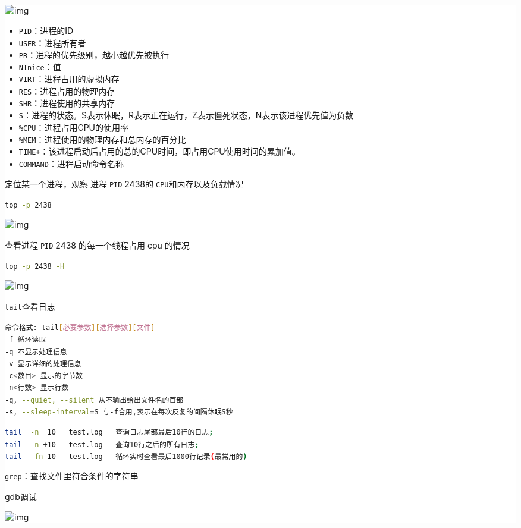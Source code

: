 ![img](images/image-12.png)

- `PID`：进程的ID
- `USER`：进程所有者
- `PR`：进程的优先级别，越小越优先被执行
- `NInice`：值
- `VIRT`：进程占用的虚拟内存
- `RES`：进程占用的物理内存
- `SHR`：进程使用的共享内存
- `S`：进程的状态。S表示休眠，R表示正在运行，Z表示僵死状态，N表示该进程优先值为负数
- `%CPU`：进程占用CPU的使用率
- `%MEM`：进程使用的物理内存和总内存的百分比
- `TIME+`：该进程启动后占用的总的CPU时间，即占用CPU使用时间的累加值。
- `COMMAND`：进程启动命令名称

定位某一个进程，观察 进程 `PID` 2438的 `CPU`和内存以及负载情况

```bash
top -p 2438
```

![img](images/image-13.png)

查看进程 `PID` 2438 的每一个线程占用 cpu 的情况

```bash
top -p 2438 -H
```

![img](images/image-14.png)

`tail`查看日志

```bash
命令格式: tail[必要参数][选择参数][文件]
-f 循环读取
-q 不显示处理信息
-v 显示详细的处理信息
-c<数目> 显示的字节数
-n<行数> 显示行数
-q, --quiet, --silent 从不输出给出文件名的首部
-s, --sleep-interval=S 与-f合用,表示在每次反复的间隔休眠S秒
```

```bash
tail  -n  10   test.log   查询日志尾部最后10行的日志;
tail  -n +10   test.log   查询10行之后的所有日志;
tail  -fn 10   test.log   循环实时查看最后1000行记录(最常用的)
```

`grep`：查找文件里符合条件的字符串

gdb调试

<img src="images/gdb.jpg" alt="img" style="zoom:100%;" />
